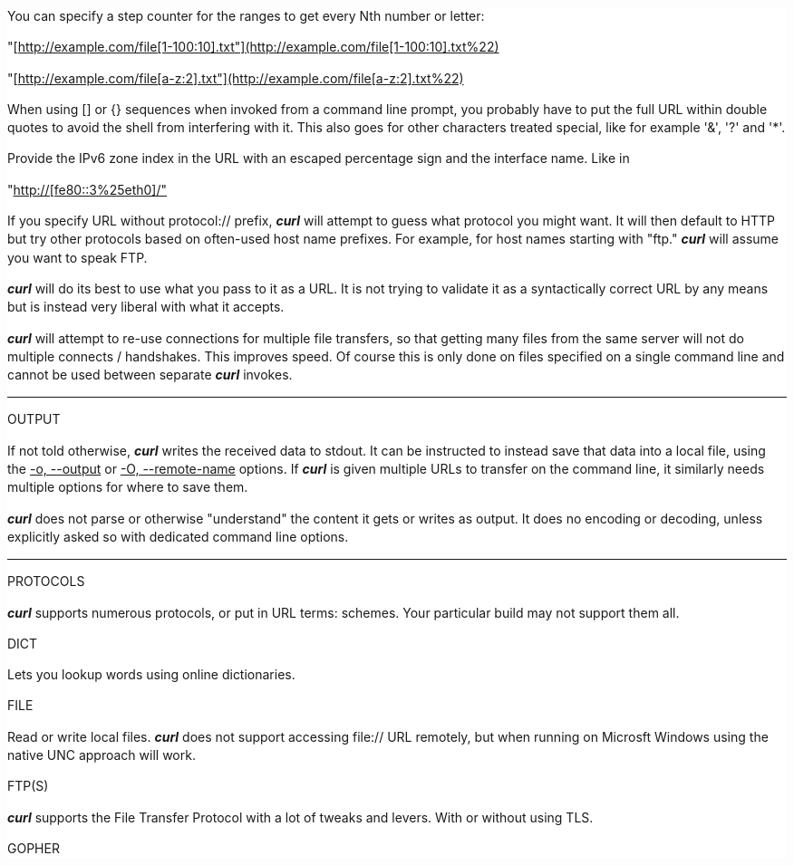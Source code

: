 You can specify a step counter for the ranges to get every Nth number or letter:

  "[http://example.com/file[1-100:10].txt"](http://example.com/file[1-100:10].txt%22)

  "[http://example.com/file[a-z:2].txt"](http://example.com/file[a-z:2].txt%22)

When using [] or {} sequences when invoked from a command line prompt, you probably have to put the full URL within double quotes to avoid the shell from interfering with it. This also goes for other characters treated special, like for example '&', '?' and '*'.

Provide the IPv6 zone index in the URL with an escaped percentage sign and the interface name. Like in

  "[http://[fe80::3%25eth0]/"](http://[fe80::3%25eth0]/%22)

If you specify URL without protocol:// prefix, ***curl*** will attempt to guess what protocol you might want. It will then default to HTTP but try other protocols based on often-used host name prefixes. For example, for host names starting with "ftp." ***curl*** will assume you want to speak FTP.

***curl*** will do its best to use what you pass to it as a URL. It is not trying to validate it as a syntactically correct URL by any means but is instead very liberal with what it accepts.

***curl*** will attempt to re-use connections for multiple file transfers, so that getting many files from the same server will not do multiple connects / handshakes. This improves speed. Of course this is only done on files specified on a single command line and cannot be used between separate ***curl*** invokes.

---

OUTPUT

If not told otherwise, ***curl*** writes the received data to stdout. It can be instructed to instead save that data into a local file, using the [-o, --output](https://curl.se/docs/manpage.html#-o) or [-O, --remote-name](https://curl.se/docs/manpage.html#-O) options. If ***curl*** is given multiple URLs to transfer on the command line, it similarly needs multiple options for where to save them.

***curl*** does not parse or otherwise "understand" the content it gets or writes as output. It does no encoding or decoding, unless explicitly asked so with dedicated command line options.

---

PROTOCOLS

***curl*** supports numerous protocols, or put in URL terms: schemes. Your particular build may not support them all.

DICT

Lets you lookup words using online dictionaries.

FILE

Read or write local files. ***curl*** does not support accessing file:// URL remotely, but when running on Microsft Windows using the native UNC approach will work.

FTP(S)

***curl*** supports the File Transfer Protocol with a lot of tweaks and levers. With or without using TLS.

GOPHER
